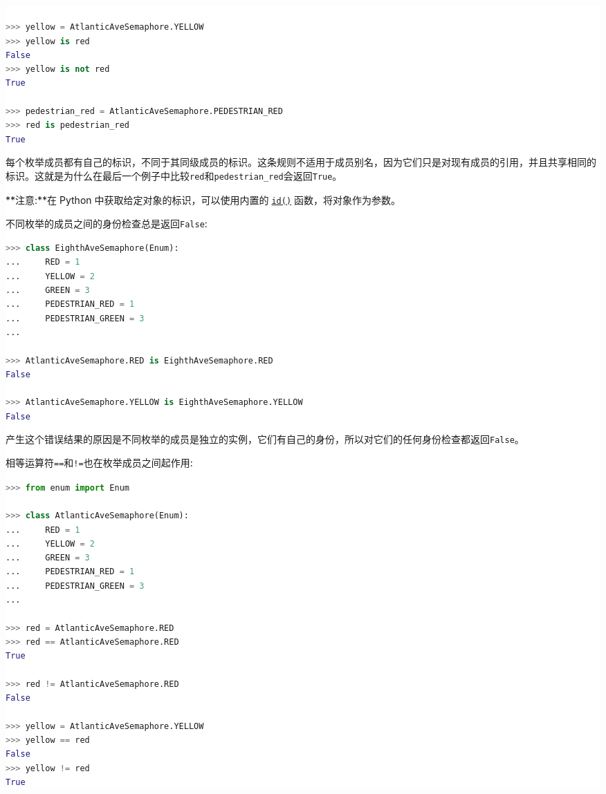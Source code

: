 ```py

>>> yellow = AtlanticAveSemaphore.YELLOW
>>> yellow is red
False
>>> yellow is not red
True

>>> pedestrian_red = AtlanticAveSemaphore.PEDESTRIAN_RED
>>> red is pedestrian_red
True
```

每个枚举成员都有自己的标识，不同于其同级成员的标识。这条规则不适用于成员别名，因为它们只是对现有成员的引用，并且共享相同的标识。这就是为什么在最后一个例子中比较`red`和`pedestrian_red`会返回`True`。

**注意:**在 Python 中获取给定对象的标识，可以使用内置的 [`id()`](https://docs.python.org/3/library/functions.html#id) 函数，将对象作为参数。

不同枚举的成员之间的身份检查总是返回`False`:

>>>

```py
>>> class EighthAveSemaphore(Enum):
...     RED = 1
...     YELLOW = 2
...     GREEN = 3
...     PEDESTRIAN_RED = 1
...     PEDESTRIAN_GREEN = 3
...

>>> AtlanticAveSemaphore.RED is EighthAveSemaphore.RED
False

>>> AtlanticAveSemaphore.YELLOW is EighthAveSemaphore.YELLOW
False
```

产生这个错误结果的原因是不同枚举的成员是独立的实例，它们有自己的身份，所以对它们的任何身份检查都返回`False`。

相等运算符`==`和`!=`也在枚举成员之间起作用:

>>>

```py
>>> from enum import Enum

>>> class AtlanticAveSemaphore(Enum):
...     RED = 1
...     YELLOW = 2
...     GREEN = 3
...     PEDESTRIAN_RED = 1
...     PEDESTRIAN_GREEN = 3
...

>>> red = AtlanticAveSemaphore.RED
>>> red == AtlanticAveSemaphore.RED
True

>>> red != AtlanticAveSemaphore.RED
False

>>> yellow = AtlanticAveSemaphore.YELLOW
>>> yellow == red
False
>>> yellow != red
True

```